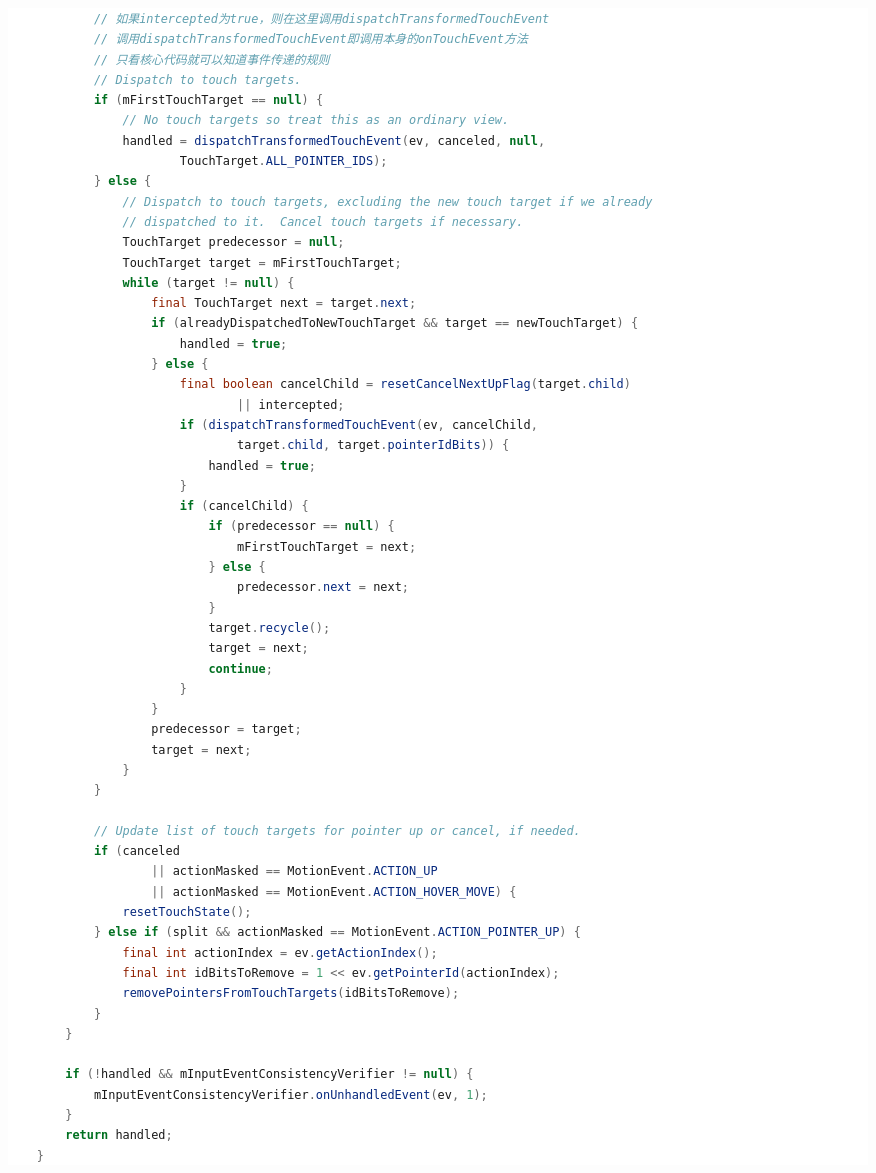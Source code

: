 ```java
            // 如果intercepted为true，则在这里调用dispatchTransformedTouchEvent
            // 调用dispatchTransformedTouchEvent即调用本身的onTouchEvent方法
            // 只看核心代码就可以知道事件传递的规则
            // Dispatch to touch targets.
            if (mFirstTouchTarget == null) {
                // No touch targets so treat this as an ordinary view.
                handled = dispatchTransformedTouchEvent(ev, canceled, null,
                        TouchTarget.ALL_POINTER_IDS);
            } else {
                // Dispatch to touch targets, excluding the new touch target if we already
                // dispatched to it.  Cancel touch targets if necessary.
                TouchTarget predecessor = null;
                TouchTarget target = mFirstTouchTarget;
                while (target != null) {
                    final TouchTarget next = target.next;
                    if (alreadyDispatchedToNewTouchTarget && target == newTouchTarget) {
                        handled = true;
                    } else {
                        final boolean cancelChild = resetCancelNextUpFlag(target.child)
                                || intercepted;
                        if (dispatchTransformedTouchEvent(ev, cancelChild,
                                target.child, target.pointerIdBits)) {
                            handled = true;
                        }
                        if (cancelChild) {
                            if (predecessor == null) {
                                mFirstTouchTarget = next;
                            } else {
                                predecessor.next = next;
                            }
                            target.recycle();
                            target = next;
                            continue;
                        }
                    }
                    predecessor = target;
                    target = next;
                }
            }

            // Update list of touch targets for pointer up or cancel, if needed.
            if (canceled
                    || actionMasked == MotionEvent.ACTION_UP
                    || actionMasked == MotionEvent.ACTION_HOVER_MOVE) {
                resetTouchState();
            } else if (split && actionMasked == MotionEvent.ACTION_POINTER_UP) {
                final int actionIndex = ev.getActionIndex();
                final int idBitsToRemove = 1 << ev.getPointerId(actionIndex);
                removePointersFromTouchTargets(idBitsToRemove);
            }
        }

        if (!handled && mInputEventConsistencyVerifier != null) {
            mInputEventConsistencyVerifier.onUnhandledEvent(ev, 1);
        }
        return handled;
    }
```
